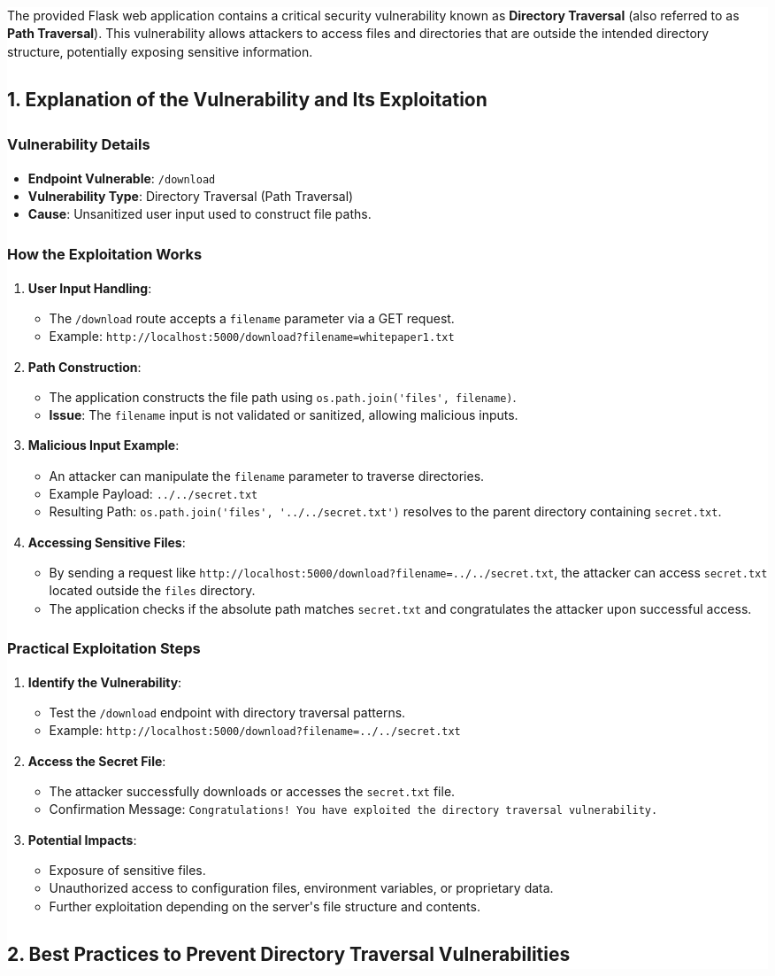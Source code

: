 The provided Flask web application contains a critical security vulnerability known as **Directory Traversal** (also referred to as **Path Traversal**). This vulnerability allows attackers to access files and directories that are outside the intended directory structure, potentially exposing sensitive information.

## **1. Explanation of the Vulnerability and Its Exploitation**

### **Vulnerability Details**

- **Endpoint Vulnerable**: `/download`
- **Vulnerability Type**: Directory Traversal (Path Traversal)
- **Cause**: Unsanitized user input used to construct file paths.

### **How the Exploitation Works**

1. **User Input Handling**:
    - The `/download` route accepts a `filename` parameter via a GET request.
    - Example: `http://localhost:5000/download?filename=whitepaper1.txt`

2. **Path Construction**:
    - The application constructs the file path using `os.path.join('files', filename)`.
    - **Issue**: The `filename` input is not validated or sanitized, allowing malicious inputs.

3. **Malicious Input Example**:
    - An attacker can manipulate the `filename` parameter to traverse directories.
    - Example Payload: `../../secret.txt`
    - Resulting Path: `os.path.join('files', '../../secret.txt')` resolves to the parent directory containing `secret.txt`.

4. **Accessing Sensitive Files**:
    - By sending a request like `http://localhost:5000/download?filename=../../secret.txt`, the attacker can access `secret.txt` located outside the `files` directory.
    - The application checks if the absolute path matches `secret.txt` and congratulates the attacker upon successful access.

### **Practical Exploitation Steps**

1. **Identify the Vulnerability**:
    - Test the `/download` endpoint with directory traversal patterns.
    - Example: `http://localhost:5000/download?filename=../../secret.txt`

2. **Access the Secret File**:
    - The attacker successfully downloads or accesses the `secret.txt` file.
    - Confirmation Message: `Congratulations! You have exploited the directory traversal vulnerability.`

3. **Potential Impacts**:
    - Exposure of sensitive files.
    - Unauthorized access to configuration files, environment variables, or proprietary data.
    - Further exploitation depending on the server's file structure and contents.

## **2. Best Practices to Prevent Directory Traversal Vulnerabilities**
